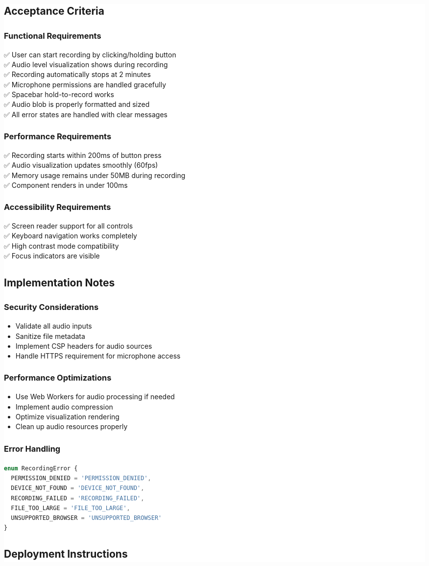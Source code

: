 ## Acceptance Criteria

### Functional Requirements
✅ User can start recording by clicking/holding button  
✅ Audio level visualization shows during recording  
✅ Recording automatically stops at 2 minutes  
✅ Microphone permissions are handled gracefully  
✅ Spacebar hold-to-record works  
✅ Audio blob is properly formatted and sized  
✅ All error states are handled with clear messages  

### Performance Requirements
✅ Recording starts within 200ms of button press  
✅ Audio visualization updates smoothly (60fps)  
✅ Memory usage remains under 50MB during recording  
✅ Component renders in under 100ms  

### Accessibility Requirements
✅ Screen reader support for all controls  
✅ Keyboard navigation works completely  
✅ High contrast mode compatibility  
✅ Focus indicators are visible  

## Implementation Notes

### Security Considerations
- Validate all audio inputs
- Sanitize file metadata
- Implement CSP headers for audio sources
- Handle HTTPS requirement for microphone access

### Performance Optimizations
- Use Web Workers for audio processing if needed
- Implement audio compression
- Optimize visualization rendering
- Clean up audio resources properly

### Error Handling
```typescript
enum RecordingError {
  PERMISSION_DENIED = 'PERMISSION_DENIED',
  DEVICE_NOT_FOUND = 'DEVICE_NOT_FOUND',
  RECORDING_FAILED = 'RECORDING_FAILED',
  FILE_TOO_LARGE = 'FILE_TOO_LARGE',
  UNSUPPORTED_BROWSER = 'UNSUPPORTED_BROWSER'
}
```

## Deployment Instructions
